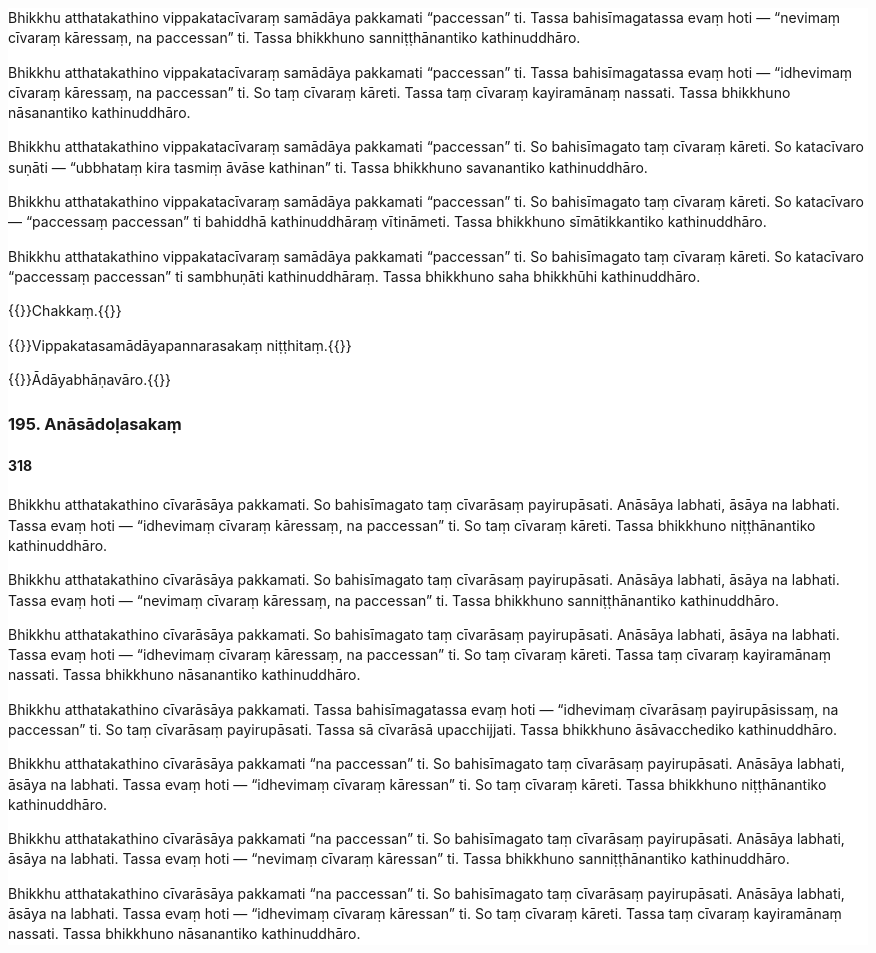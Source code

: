 Bhikkhu atthatakathino vippakatacīvaraṃ samādāya pakkamati “paccessan” ti. Tassa bahisīmagatassa evaṃ hoti — “nevimaṃ cīvaraṃ kāressaṃ, na paccessan” ti. Tassa bhikkhuno sanniṭṭhānantiko kathinuddhāro.

Bhikkhu atthatakathino vippakatacīvaraṃ samādāya pakkamati “paccessan” ti. Tassa bahisīmagatassa evaṃ hoti — “idhevimaṃ cīvaraṃ kāressaṃ, na paccessan” ti. So taṃ cīvaraṃ kāreti. Tassa taṃ cīvaraṃ kayiramānaṃ nassati. Tassa bhikkhuno nāsanantiko kathinuddhāro.

Bhikkhu atthatakathino vippakatacīvaraṃ samādāya pakkamati “paccessan” ti. So bahisīmagato taṃ cīvaraṃ kāreti. So katacīvaro suṇāti — “ubbhataṃ kira tasmiṃ āvāse kathinan” ti. Tassa bhikkhuno savanantiko kathinuddhāro.

Bhikkhu atthatakathino vippakatacīvaraṃ samādāya pakkamati “paccessan” ti. So bahisīmagato taṃ cīvaraṃ kāreti. So katacīvaro — “paccessaṃ paccessan” ti bahiddhā kathinuddhāraṃ vītināmeti. Tassa bhikkhuno sīmātikkantiko kathinuddhāro.

Bhikkhu atthatakathino vippakatacīvaraṃ samādāya pakkamati “paccessan” ti. So bahisīmagato taṃ cīvaraṃ kāreti. So katacīvaro “paccessaṃ paccessan” ti sambhuṇāti kathinuddhāraṃ. Tassa bhikkhuno saha bhikkhūhi kathinuddhāro.

{{<eop>}}Chakkaṃ.{{</eop>}}

{{<eop>}}Vippakatasamādāyapannarasakaṃ niṭṭhitaṃ.{{</eop>}}

{{<eop>}}Ādāyabhāṇavāro.{{</eop>}}

### 195. Anāsādoḷasakaṃ

#### 318

Bhikkhu atthatakathino cīvarāsāya pakkamati. So bahisīmagato taṃ cīvarāsaṃ payirupāsati. Anāsāya labhati, āsāya na labhati. Tassa evaṃ hoti — “idhevimaṃ cīvaraṃ kāressaṃ, na paccessan” ti. So taṃ cīvaraṃ kāreti. Tassa bhikkhuno niṭṭhānantiko kathinuddhāro.

Bhikkhu atthatakathino cīvarāsāya pakkamati. So bahisīmagato taṃ cīvarāsaṃ payirupāsati. Anāsāya labhati, āsāya na labhati. Tassa evaṃ hoti — “nevimaṃ cīvaraṃ kāressaṃ, na paccessan” ti. Tassa bhikkhuno sanniṭṭhānantiko kathinuddhāro.

Bhikkhu atthatakathino cīvarāsāya pakkamati. So bahisīmagato taṃ cīvarāsaṃ payirupāsati. Anāsāya labhati, āsāya na labhati. Tassa evaṃ hoti — “idhevimaṃ cīvaraṃ kāressaṃ, na paccessan” ti. So taṃ cīvaraṃ kāreti. Tassa taṃ cīvaraṃ kayiramānaṃ nassati. Tassa bhikkhuno nāsanantiko kathinuddhāro.

Bhikkhu atthatakathino cīvarāsāya pakkamati. Tassa bahisīmagatassa evaṃ hoti — “idhevimaṃ cīvarāsaṃ payirupāsissaṃ, na paccessan” ti. So taṃ cīvarāsaṃ payirupāsati. Tassa sā cīvarāsā upacchijjati. Tassa bhikkhuno āsāvacchediko kathinuddhāro.

Bhikkhu atthatakathino cīvarāsāya pakkamati “na paccessan” ti. So bahisīmagato taṃ cīvarāsaṃ payirupāsati. Anāsāya labhati, āsāya na labhati. Tassa evaṃ hoti — “idhevimaṃ cīvaraṃ kāressan” ti. So taṃ cīvaraṃ kāreti. Tassa bhikkhuno niṭṭhānantiko kathinuddhāro.

Bhikkhu atthatakathino cīvarāsāya pakkamati “na paccessan” ti. So bahisīmagato taṃ cīvarāsaṃ payirupāsati. Anāsāya labhati, āsāya na labhati. Tassa evaṃ hoti — “nevimaṃ cīvaraṃ kāressan” ti. Tassa bhikkhuno sanniṭṭhānantiko kathinuddhāro.

Bhikkhu atthatakathino cīvarāsāya pakkamati “na paccessan” ti. So bahisīmagato taṃ cīvarāsaṃ payirupāsati. Anāsāya labhati, āsāya na labhati. Tassa evaṃ hoti — “idhevimaṃ cīvaraṃ kāressan” ti. So taṃ cīvaraṃ kāreti. Tassa taṃ cīvaraṃ kayiramānaṃ nassati. Tassa bhikkhuno nāsanantiko kathinuddhāro.
